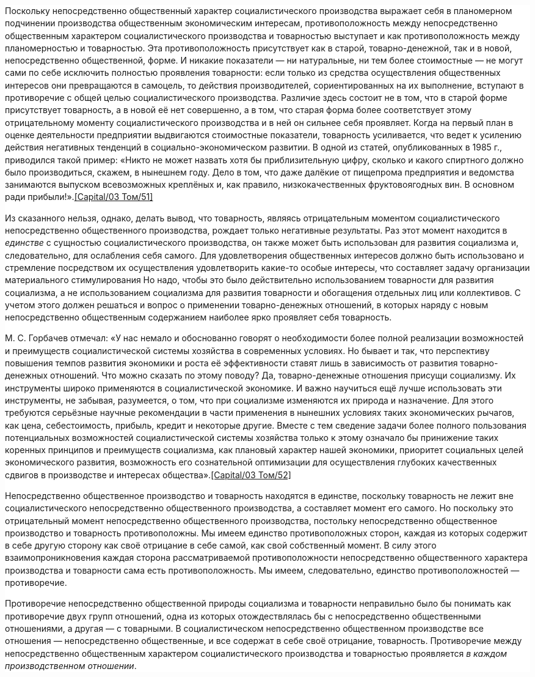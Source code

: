 Поскольку непосредственно общественный характер социалистического производства выражает себя в планомерном подчинении производства общественным экономическим интересам, противоположность между непосредственно общественным характером социалистического производства и товарностью выступает и как противоположность между планомерностью и товарностью. Эта противоположность присутствует как в старой, товарно-денежной, так и в новой, непосредственно общественной, форме. И никакие показатели — ни натуральные, ни тем более стоимостные — не могут сами по себе исключить полностью проявления товарности: если только из средства осуществления общественных интересов они превращаются в самоцель, то действия производителей, сориентированных на их выполнение, вступают в противоречие с общей целью социалистического производства. Различие здесь состоит не в том, что в старой форме присутствует товарность, а в новой её нет совершенно, а в том, что старая форма более соответствует этому отрицательному моменту социалистического производства и в ней он сильнее себя проявляет. Когда на первый план в оценке деятельности предприятии выдвигаются стоимостные показатели, товарность усиливается, что ведет к усилению действия негативных тенденций в социально-экономическом развитии. В одной из статей, опубликованных в 1985 г., приводился такой пример: «Никто не может назвать хотя бы приблизительную цифру, сколько и какого спиртного должно было производиться, скажем, в нынешнем году. Дело в том, что даже далёкие от пищепрома предприятия и ведомства занимаются выпуском всевозможных креплёных и, как правило, низкокачественных фруктовоягодных вин. В основном ради прибыли!».[[Capital/03 Том/51]](#_ftn51)

Из сказанного нельзя, однако, делать вывод, что товарность, являясь отрицательным моментом социалистического непосредственно общественного производства, рождает только негативные результаты. Раз этот момент находится в _единстве_ с сущностью социалистического производства, он также может быть использован для развития социализма и, следовательно, для ослабления себя самого. Для удовлетворения общественных интересов должно быть использовано и стремление посредством их осуществления удовлетворить какие-то особые интересы, что составляет задачу организации материального стимулирования Но надо, чтобы это было действительно использованием товарности для развития социализма, а не использованием социализма для развития товарности и обогащения отдельных лиц или коллективов. С учетом этого должен решаться и вопрос о применении товарно-денежных отношений, в которых наряду с новым непосредственно общественным содержанием наиболее ярко проявляет себя товарность.

М. С. Горбачев отмечал: «У нас немало и обоснованно говорят о необходимости более полной реализации возможностей и преимуществ социалистической системы хозяйства в современных условиях. Но бывает и так, что перспективу повышения темпов развития экономики и роста её эффективности ставят лишь в зависимость от развития товарно-денежных отношений. Что можно сказать по этому поводу? Да, товарно-денежные отношения присущи социализму. Их инструменты широко применяются в социалистической экономике. И важно научиться ещё лучше использовать эти инструменты, не забывая, разумеется, о том, что при социализме изменяются их природа и назначение. Для этого требуются серьёзные научные рекомендации в части применения в нынешних условиях таких экономических рычагов, как цена, себестоимость, прибыль, кредит и некоторые другие. Вместе с тем сведение задачи более полного пользования потенциальных возможностей социалистической системы хозяйства только к этому означало бы принижение таких коренных принципов и преимуществ социализма, как плановый характер нашей экономики, приоритет социальных целей экономического развития, возможность его сознательной оптимизации для осуществления глубоких качественных сдвигов в производстве и интересах общества».[[Capital/03 Том/52]](#_ftn52)

Непосредственно общественное производство и товарность находятся в единстве, поскольку товарность не лежит вне социалистического непосредственно общественного производства, а составляет момент его самого. Но поскольку это отрицательный момент непосредственно общественного производства, постольку непосредственно общественное производство и товарность противоположны. Мы имеем единство противоположных сторон, каждая из которых содержит в себе другую сторону как своё отрицание в себе самой, как свой собственный момент. В силу этого взаимопроникновения каждая сторона рассматриваемой противоположности непосредственно общественного характера производства и товарности сама есть противоположность. Мы имеем, следовательно, единство противоположностей — противоречие.

Противоречие непосредственно общественной природы социализма и товарности неправильно было бы понимать как противоречие двух групп отношений, одна из которых отождествлялась бы с непосредственно общественными отношениями, а другая — с товарными. В социалистическом непосредственно общественном производстве все отношения — непосредственно общественные, и все содержат в себе своё отрицание, товарность. Противоречие между непосредственно общественным характером социалистического производства и товарностью проявляется _в каждом производственном отношении_.
